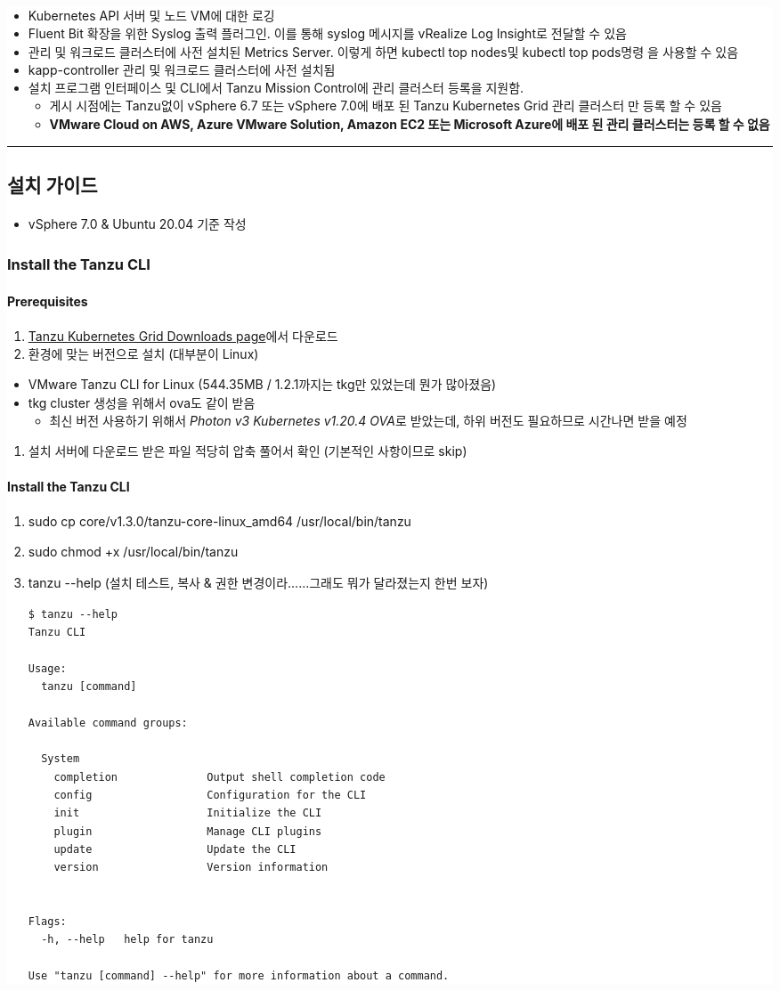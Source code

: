   * Kubernetes API 서버 및 노드 VM에 대한 로깅
  * Fluent Bit 확장을 위한 Syslog 출력 플러그인. 이를 통해 syslog 메시지를 vRealize Log Insight로 전달할 수 있음
  * 관리 및 워크로드 클러스터에 사전 설치된 Metrics Server. 이렇게 하면 kubectl top nodes및 kubectl top pods명령 을 사용할 수 있음
* kapp-controller 관리 및 워크로드 클러스터에 사전 설치됨
* 설치 프로그램 인터페이스 및 CLI에서 Tanzu Mission Control에 관리 클러스터 등록을 지원함.
  * 게시 시점에는 Tanzu없이 vSphere 6.7 또는 vSphere 7.0에 배포 된 Tanzu Kubernetes Grid 관리 클러스터 만 등록 할 수 있음
  * **VMware Cloud on AWS, Azure VMware Solution, Amazon EC2 또는 Microsoft Azure에 배포 된 관리 클러스터는 등록 할 수 없음**

---

## 설치 가이드
* vSphere 7.0 & Ubuntu 20.04 기준 작성

###  Install the Tanzu CLI

#### Prerequisites
1. [Tanzu Kubernetes Grid Downloads page](https://my.vmware.com/en/web/vmware/downloads/details?downloadGroup=TKG-130&productId=988&rPId=63663)에서 다운로드
1. 환경에 맞는 버전으로 설치 (대부분이 Linux)
  * VMware Tanzu CLI for Linux (544.35MB / 1.2.1까지는 tkg만 있었는데 뭔가 많아졌음)
  * tkg cluster 생성을 위해서 ova도 같이 받음
    * 최신 버전 사용하기 위해서 *Photon v3 Kubernetes v1.20.4 OVA*로 받았는데, 하위 버전도 필요하므로 시간나면 받을 예정
1. 설치 서버에 다운로드 받은 파일 적당히 압축 풀어서 확인 (기본적인 사항이므로 skip)

#### Install the Tanzu CLI

1. sudo cp core/v1.3.0/tanzu-core-linux_amd64 /usr/local/bin/tanzu

1. sudo chmod +x /usr/local/bin/tanzu

1. tanzu --help (설치 테스트, 복사 & 권한 변경이라......그래도 뭐가 달라졌는지 한번 보자)

    ```
    $ tanzu --help
    Tanzu CLI

    Usage:
      tanzu [command]

    Available command groups:

      System
        completion              Output shell completion code
        config                  Configuration for the CLI
        init                    Initialize the CLI
        plugin                  Manage CLI plugins
        update                  Update the CLI
        version                 Version information


    Flags:
      -h, --help   help for tanzu

    Use "tanzu [command] --help" for more information about a command.
